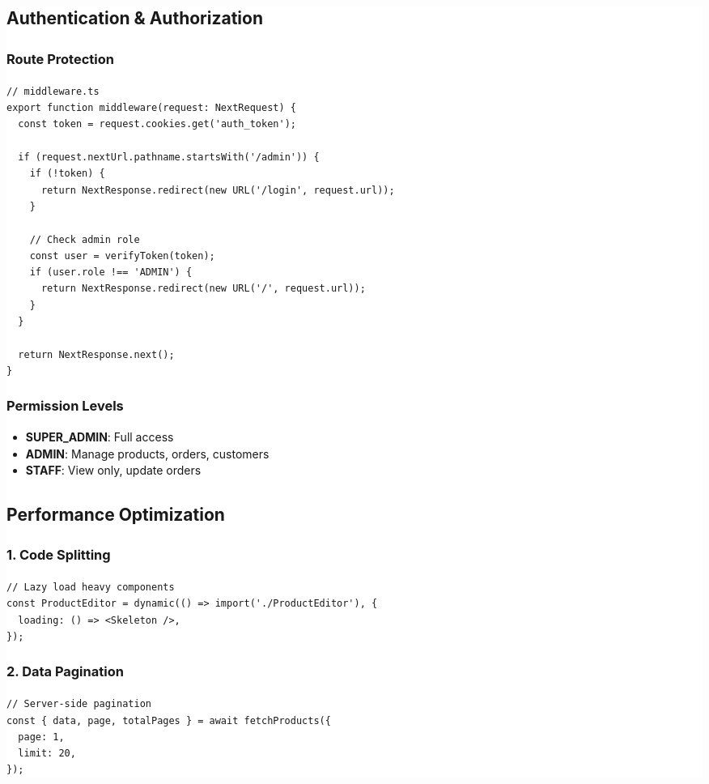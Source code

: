 ## Authentication & Authorization

### Route Protection

```tsx
// middleware.ts
export function middleware(request: NextRequest) {
  const token = request.cookies.get('auth_token');
  
  if (request.nextUrl.pathname.startsWith('/admin')) {
    if (!token) {
      return NextResponse.redirect(new URL('/login', request.url));
    }
    
    // Check admin role
    const user = verifyToken(token);
    if (user.role !== 'ADMIN') {
      return NextResponse.redirect(new URL('/', request.url));
    }
  }
  
  return NextResponse.next();
}
```

### Permission Levels

- **SUPER_ADMIN**: Full access
- **ADMIN**: Manage products, orders, customers
- **STAFF**: View only, update orders

## Performance Optimization

### 1. Code Splitting

```tsx
// Lazy load heavy components
const ProductEditor = dynamic(() => import('./ProductEditor'), {
  loading: () => <Skeleton />,
});
```

### 2. Data Pagination

```tsx
// Server-side pagination
const { data, page, totalPages } = await fetchProducts({
  page: 1,
  limit: 20,
});
```
